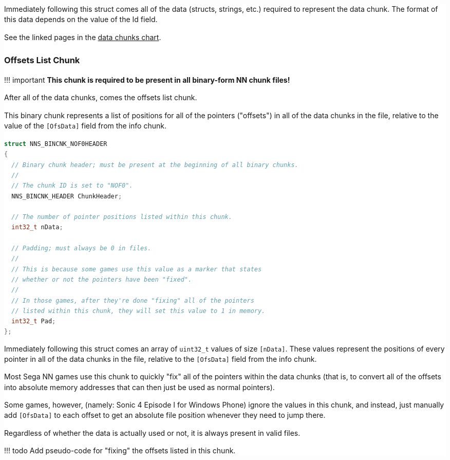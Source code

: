 Immediately following this struct comes all of the data (structs, strings, etc.)
required to represent the data chunk. The format of this data depends on
the value of the Id field.

See the linked pages in the [data chunks chart](#data-chunks).

### Offsets List Chunk

!!! important
    **This chunk is required to be present in all binary-form NN chunk files!**

After all of the data chunks, comes the offsets list chunk.

This binary chunk represents a list of positions for all of the pointers
("offsets") in all of the data chunks in the file, relative to the value
of the `[OfsData]` field from the info chunk.

```c
struct NNS_BINCNK_NOF0HEADER
{
  // Binary chunk header; must be present at the beginning of all binary chunks.
  // 
  // The chunk ID is set to "NOF0".
  NNS_BINCNK_HEADER ChunkHeader;

  // The number of pointer positions listed within this chunk.
  int32_t nData;

  // Padding; must always be 0 in files.
  //
  // This is because some games use this value as a marker that states
  // whether or not the pointers have been "fixed".
  //
  // In those games, after they're done "fixing" all of the pointers
  // listed within this chunk, they will set this value to 1 in memory.
  int32_t Pad;
};
```

Immediately following this struct comes an array of `uint32_t` values
of size `[nData]`. These values represent the positions of every pointer
in all of the data chunks in the file, relative to the `[OfsData]` field
from the info chunk.

Most Sega NN games use this chunk to quickly "fix" all of the pointers
within the data chunks (that is, to convert all of the offsets into
absolute memory addresses that can then just be used as normal pointers).

Some games, however, (namely: Sonic 4 Episode I for Windows Phone) ignore the
values in this chunk, and instead, just manually add `[OfsData]` to
each offset to get an absolute file position whenever they need to jump there.

Regardless of whether the data is actually used or not, it is always
present in valid files.

!!! todo
    Add pseudo-code for "fixing" the offsets listed in this chunk.

